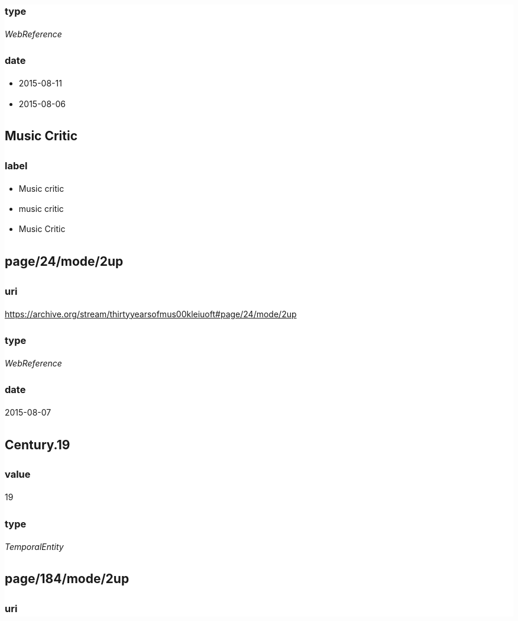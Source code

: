 ### type


*WebReference*

### date

 - 2015-08-11

 - 2015-08-06

## Music Critic

### label

 - Music critic

 - music critic

 - Music Critic

## page/24/mode/2up

### uri


https://archive.org/stream/thirtyyearsofmus00kleiuoft#page/24/mode/2up

### type


*WebReference*

### date


2015-08-07

## Century.19

### value


19

### type


*TemporalEntity*

## page/184/mode/2up

### uri
